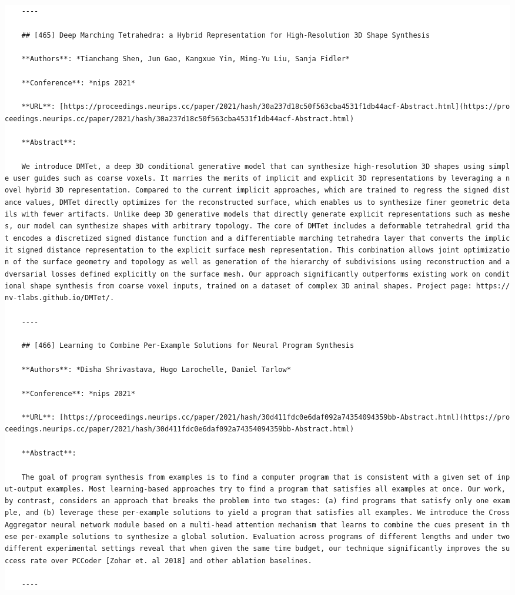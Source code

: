         ----

        ## [465] Deep Marching Tetrahedra: a Hybrid Representation for High-Resolution 3D Shape Synthesis

        **Authors**: *Tianchang Shen, Jun Gao, Kangxue Yin, Ming-Yu Liu, Sanja Fidler*

        **Conference**: *nips 2021*

        **URL**: [https://proceedings.neurips.cc/paper/2021/hash/30a237d18c50f563cba4531f1db44acf-Abstract.html](https://proceedings.neurips.cc/paper/2021/hash/30a237d18c50f563cba4531f1db44acf-Abstract.html)

        **Abstract**:

        We introduce DMTet, a deep 3D conditional generative model that can synthesize high-resolution 3D shapes using simple user guides such as coarse voxels. It marries the merits of implicit and explicit 3D representations by leveraging a novel hybrid 3D representation. Compared to the current implicit approaches, which are trained to regress the signed distance values, DMTet directly optimizes for the reconstructed surface, which enables us to synthesize finer geometric details with fewer artifacts. Unlike deep 3D generative models that directly generate explicit representations such as meshes, our model can synthesize shapes with arbitrary topology. The core of DMTet includes a deformable tetrahedral grid that encodes a discretized signed distance function and a differentiable marching tetrahedra layer that converts the implicit signed distance representation to the explicit surface mesh representation. This combination allows joint optimization of the surface geometry and topology as well as generation of the hierarchy of subdivisions using reconstruction and adversarial losses defined explicitly on the surface mesh. Our approach significantly outperforms existing work on conditional shape synthesis from coarse voxel inputs, trained on a dataset of complex 3D animal shapes. Project page: https://nv-tlabs.github.io/DMTet/.

        ----

        ## [466] Learning to Combine Per-Example Solutions for Neural Program Synthesis

        **Authors**: *Disha Shrivastava, Hugo Larochelle, Daniel Tarlow*

        **Conference**: *nips 2021*

        **URL**: [https://proceedings.neurips.cc/paper/2021/hash/30d411fdc0e6daf092a74354094359bb-Abstract.html](https://proceedings.neurips.cc/paper/2021/hash/30d411fdc0e6daf092a74354094359bb-Abstract.html)

        **Abstract**:

        The goal of program synthesis from examples is to find a computer program that is consistent with a given set of input-output examples. Most learning-based approaches try to find a program that satisfies all examples at once. Our work, by contrast, considers an approach that breaks the problem into two stages: (a) find programs that satisfy only one example, and (b) leverage these per-example solutions to yield a program that satisfies all examples. We introduce the Cross Aggregator neural network module based on a multi-head attention mechanism that learns to combine the cues present in these per-example solutions to synthesize a global solution. Evaluation across programs of different lengths and under two different experimental settings reveal that when given the same time budget, our technique significantly improves the success rate over PCCoder [Zohar et. al 2018] and other ablation baselines.

        ----
